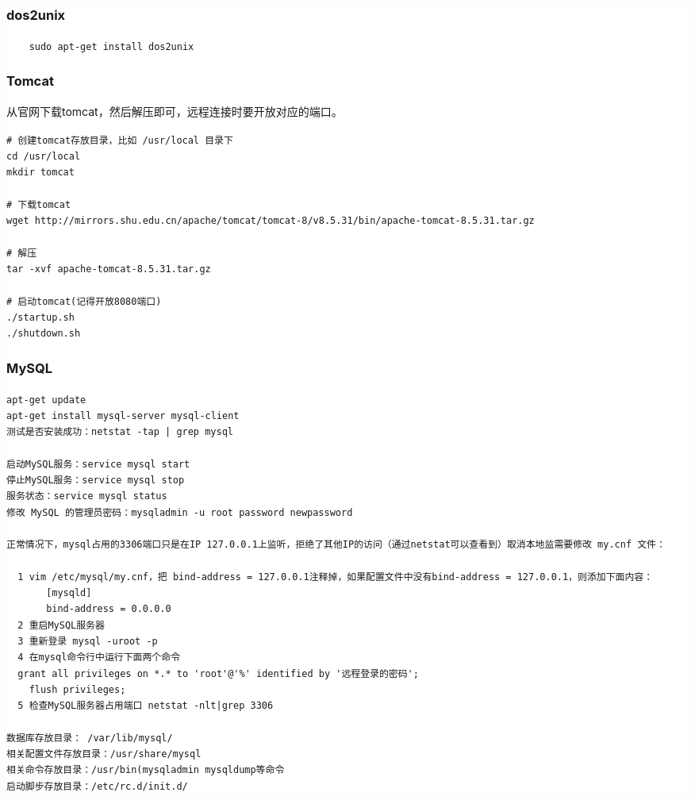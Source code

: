 ### dos2unix

```
    sudo apt-get install dos2unix
```

### Tomcat

从官网下载tomcat，然后解压即可，远程连接时要开放对应的端口。

```shell
# 创建tomcat存放目录，比如 /usr/local 目录下
cd /usr/local
mkdir tomcat

# 下载tomcat
wget http://mirrors.shu.edu.cn/apache/tomcat/tomcat-8/v8.5.31/bin/apache-tomcat-8.5.31.tar.gz

# 解压
tar -xvf apache-tomcat-8.5.31.tar.gz

# 启动tomcat(记得开放8080端口)
./startup.sh
./shutdown.sh
```


### MySQL

```
apt-get update
apt-get install mysql-server mysql-client
测试是否安装成功：netstat -tap | grep mysql

启动MySQL服务：service mysql start
停止MySQL服务：service mysql stop
服务状态：service mysql status
修改 MySQL 的管理员密码：mysqladmin -u root password newpassword

正常情况下，mysql占用的3306端口只是在IP 127.0.0.1上监听，拒绝了其他IP的访问（通过netstat可以查看到）取消本地监需要修改 my.cnf 文件：

  1 vim /etc/mysql/my.cnf，把 bind-address = 127.0.0.1注释掉，如果配置文件中没有bind-address = 127.0.0.1，则添加下面内容：
       [mysqld]
       bind-address = 0.0.0.0
  2 重启MySQL服务器
  3 重新登录 mysql -uroot -p
  4 在mysql命令行中运行下面两个命令
  grant all privileges on *.* to 'root'@'%' identified by '远程登录的密码';
    flush privileges;
  5 检查MySQL服务器占用端口 netstat -nlt|grep 3306

数据库存放目录： /var/lib/mysql/
相关配置文件存放目录：/usr/share/mysql
相关命令存放目录：/usr/bin(mysqladmin mysqldump等命令
启动脚步存放目录：/etc/rc.d/init.d/
```
